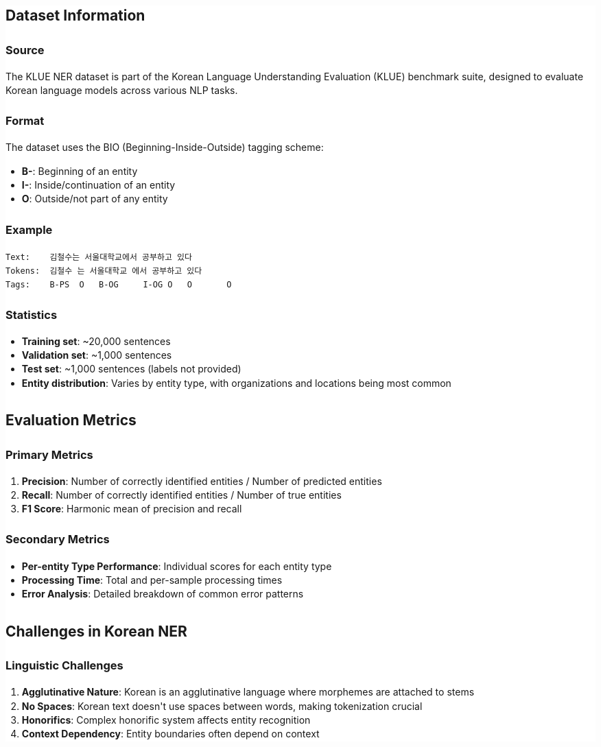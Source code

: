 ## Dataset Information

### Source
The KLUE NER dataset is part of the Korean Language Understanding Evaluation (KLUE) benchmark suite, designed to evaluate Korean language models across various NLP tasks.

### Format
The dataset uses the BIO (Beginning-Inside-Outside) tagging scheme:

- **B-**: Beginning of an entity
- **I-**: Inside/continuation of an entity
- **O**: Outside/not part of any entity

### Example
```
Text:    김철수는 서울대학교에서 공부하고 있다
Tokens:  김철수 는 서울대학교 에서 공부하고 있다
Tags:    B-PS  O   B-OG     I-OG O   O       O
```

### Statistics
- **Training set**: ~20,000 sentences
- **Validation set**: ~1,000 sentences
- **Test set**: ~1,000 sentences (labels not provided)
- **Entity distribution**: Varies by entity type, with organizations and locations being most common

## Evaluation Metrics

### Primary Metrics
1. **Precision**: Number of correctly identified entities / Number of predicted entities
2. **Recall**: Number of correctly identified entities / Number of true entities
3. **F1 Score**: Harmonic mean of precision and recall

### Secondary Metrics
- **Per-entity Type Performance**: Individual scores for each entity type
- **Processing Time**: Total and per-sample processing times
- **Error Analysis**: Detailed breakdown of common error patterns

## Challenges in Korean NER

### Linguistic Challenges
1. **Agglutinative Nature**: Korean is an agglutinative language where morphemes are attached to stems
2. **No Spaces**: Korean text doesn't use spaces between words, making tokenization crucial
3. **Honorifics**: Complex honorific system affects entity recognition
4. **Context Dependency**: Entity boundaries often depend on context
